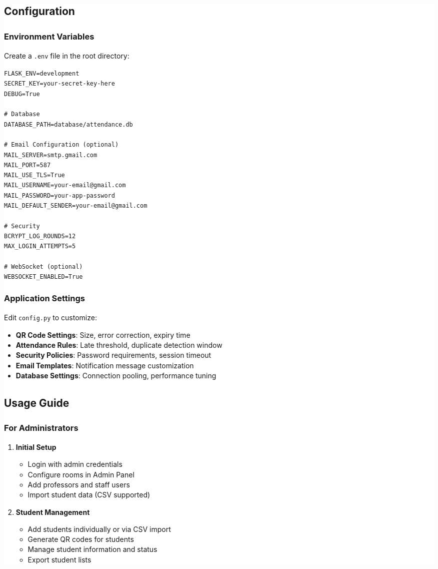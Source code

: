 ## Configuration

### Environment Variables
Create a `.env` file in the root directory:

```env
FLASK_ENV=development
SECRET_KEY=your-secret-key-here
DEBUG=True

# Database
DATABASE_PATH=database/attendance.db

# Email Configuration (optional)
MAIL_SERVER=smtp.gmail.com
MAIL_PORT=587
MAIL_USE_TLS=True
MAIL_USERNAME=your-email@gmail.com
MAIL_PASSWORD=your-app-password
MAIL_DEFAULT_SENDER=your-email@gmail.com

# Security
BCRYPT_LOG_ROUNDS=12
MAX_LOGIN_ATTEMPTS=5

# WebSocket (optional)
WEBSOCKET_ENABLED=True
```

### Application Settings
Edit `config.py` to customize:

- **QR Code Settings**: Size, error correction, expiry time
- **Attendance Rules**: Late threshold, duplicate detection window
- **Security Policies**: Password requirements, session timeout
- **Email Templates**: Notification message customization
- **Database Settings**: Connection pooling, performance tuning

## Usage Guide

### For Administrators

1. **Initial Setup**
   - Login with admin credentials
   - Configure rooms in Admin Panel
   - Add professors and staff users
   - Import student data (CSV supported)

2. **Student Management**
   - Add students individually or via CSV import
   - Generate QR codes for students
   - Manage student information and status
   - Export student lists
